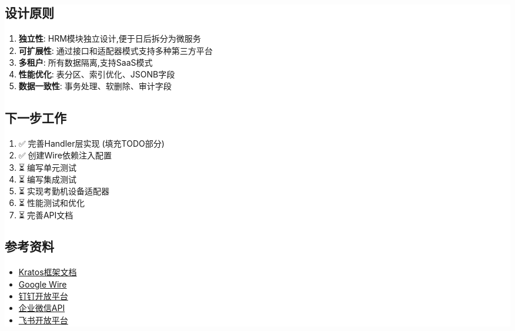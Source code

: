 ## 设计原则

1. **独立性**: HRM模块独立设计,便于日后拆分为微服务
2. **可扩展性**: 通过接口和适配器模式支持多种第三方平台
3. **多租户**: 所有数据隔离,支持SaaS模式
4. **性能优化**: 表分区、索引优化、JSONB字段
5. **数据一致性**: 事务处理、软删除、审计字段

## 下一步工作

1. ✅ 完善Handler层实现 (填充TODO部分)
2. ✅ 创建Wire依赖注入配置
3. ⏳ 编写单元测试
4. ⏳ 编写集成测试
5. ⏳ 实现考勤机设备适配器
6. ⏳ 性能测试和优化
7. ⏳ 完善API文档

## 参考资料

- [Kratos框架文档](https://go-kratos.dev/)
- [Google Wire](https://github.com/google/wire)
- [钉钉开放平台](https://open.dingtalk.com/)
- [企业微信API](https://work.weixin.qq.com/api/doc)
- [飞书开放平台](https://open.feishu.cn/)
